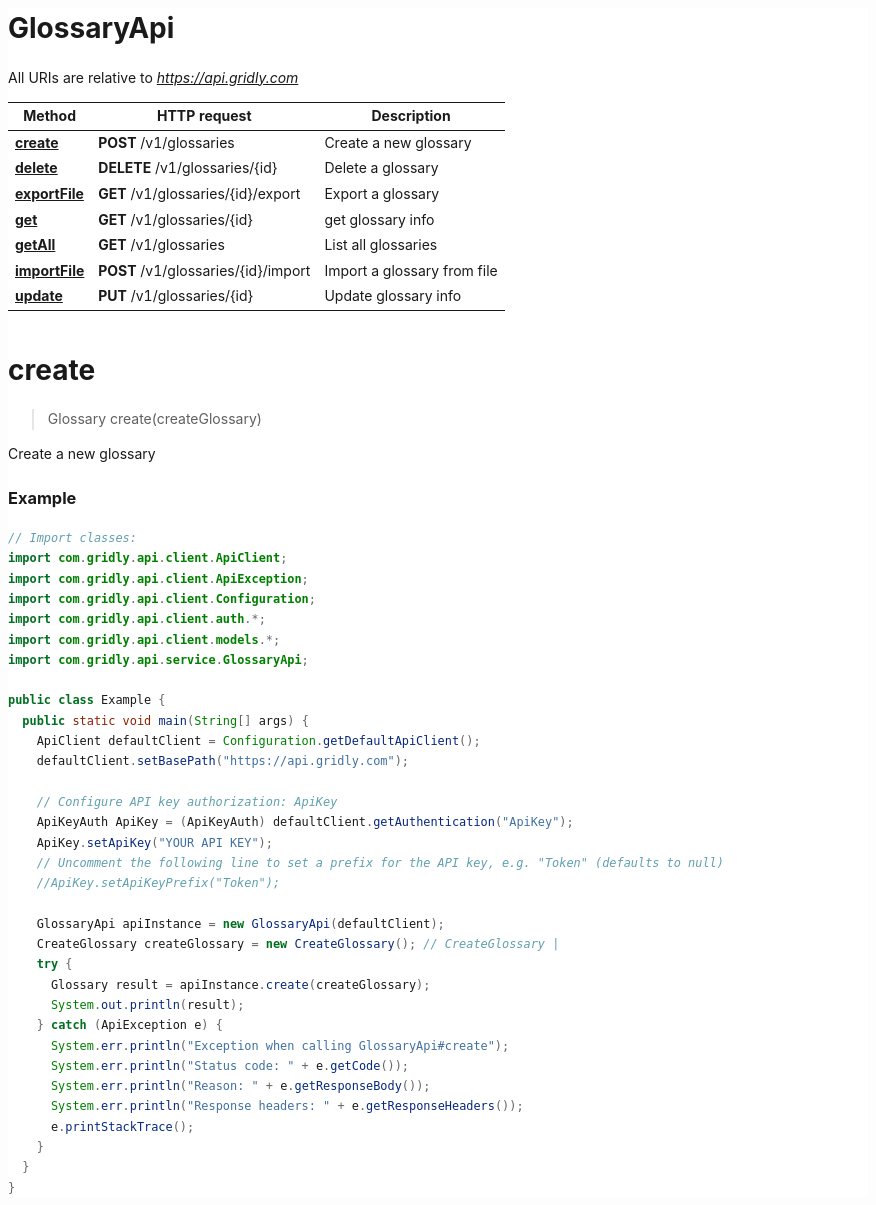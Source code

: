 # GlossaryApi

All URIs are relative to *https://api.gridly.com*

| Method | HTTP request | Description |
|------------- | ------------- | -------------|
| [**create**](GlossaryApi.md#create) | **POST** /v1/glossaries | Create a new glossary |
| [**delete**](GlossaryApi.md#delete) | **DELETE** /v1/glossaries/{id} | Delete a glossary |
| [**exportFile**](GlossaryApi.md#exportFile) | **GET** /v1/glossaries/{id}/export | Export a glossary |
| [**get**](GlossaryApi.md#get) | **GET** /v1/glossaries/{id} | get glossary info |
| [**getAll**](GlossaryApi.md#getAll) | **GET** /v1/glossaries | List all glossaries |
| [**importFile**](GlossaryApi.md#importFile) | **POST** /v1/glossaries/{id}/import | Import a glossary from file |
| [**update**](GlossaryApi.md#update) | **PUT** /v1/glossaries/{id} | Update glossary info |


<a name="create"></a>
# **create**
> Glossary create(createGlossary)

Create a new glossary

### Example
```java
// Import classes:
import com.gridly.api.client.ApiClient;
import com.gridly.api.client.ApiException;
import com.gridly.api.client.Configuration;
import com.gridly.api.client.auth.*;
import com.gridly.api.client.models.*;
import com.gridly.api.service.GlossaryApi;

public class Example {
  public static void main(String[] args) {
    ApiClient defaultClient = Configuration.getDefaultApiClient();
    defaultClient.setBasePath("https://api.gridly.com");
    
    // Configure API key authorization: ApiKey
    ApiKeyAuth ApiKey = (ApiKeyAuth) defaultClient.getAuthentication("ApiKey");
    ApiKey.setApiKey("YOUR API KEY");
    // Uncomment the following line to set a prefix for the API key, e.g. "Token" (defaults to null)
    //ApiKey.setApiKeyPrefix("Token");

    GlossaryApi apiInstance = new GlossaryApi(defaultClient);
    CreateGlossary createGlossary = new CreateGlossary(); // CreateGlossary | 
    try {
      Glossary result = apiInstance.create(createGlossary);
      System.out.println(result);
    } catch (ApiException e) {
      System.err.println("Exception when calling GlossaryApi#create");
      System.err.println("Status code: " + e.getCode());
      System.err.println("Reason: " + e.getResponseBody());
      System.err.println("Response headers: " + e.getResponseHeaders());
      e.printStackTrace();
    }
  }
}
```
